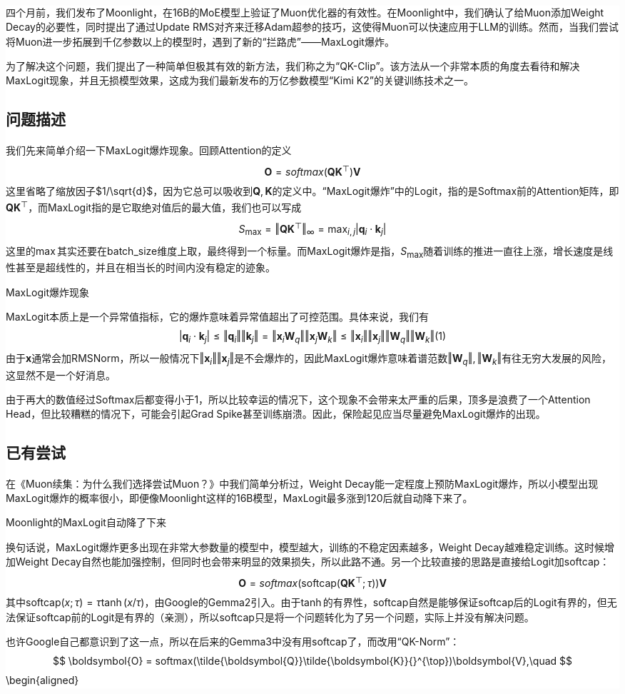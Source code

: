 
四个月前，我们发布了Moonlight，在16B的MoE模型上验证了Muon优化器的有效性。在Moonlight中，我们确认了给Muon添加Weight Decay的必要性，同时提出了通过Update RMS对齐来迁移Adam超参的技巧，这使得Muon可以快速应用于LLM的训练。然而，当我们尝试将Muon进一步拓展到千亿参数以上的模型时，遇到了新的“拦路虎”——MaxLogit爆炸。

为了解决这个问题，我们提出了一种简单但极其有效的新方法，我们称之为“QK-Clip”。该方法从一个非常本质的角度去看待和解决MaxLogit现象，并且无损模型效果，这成为我们最新发布的万亿参数模型“Kimi K2”的关键训练技术之一。

## 问题描述 #

我们先来简单介绍一下MaxLogit爆炸现象。回顾Attention的定义
$$
\boldsymbol{O} = softmax(\boldsymbol{Q}\boldsymbol{K}^{\top})\boldsymbol{V}
$$
这里省略了缩放因子$1/\sqrt{d}$，因为它总可以吸收到$\boldsymbol{Q},\boldsymbol{K}$的定义中。“MaxLogit爆炸”中的Logit，指的是Softmax前的Attention矩阵，即$\boldsymbol{Q}\boldsymbol{K}^{\top}$，而MaxLogit指的是它取绝对值后的最大值，我们也可以写成
$$
S_{\max} = \Vert\boldsymbol{Q}\boldsymbol{K}^{\top}\Vert_{\infty} = \max_{i,j} |\boldsymbol{q}_i\cdot \boldsymbol{k}_j|
$$
这里的$\max$其实还要在batch_size维度上取，最终得到一个标量。而MaxLogit爆炸是指，$S_{\max}$随着训练的推进一直往上涨，增长速度是线性甚至是超线性的，并且在相当长的时间内没有稳定的迹象。

MaxLogit爆炸现象

MaxLogit本质上是一个异常值指标，它的爆炸意味着异常值超出了可控范围。具体来说，我们有
$$
|\boldsymbol{q}_i\cdot \boldsymbol{k}_j| \leq \Vert\boldsymbol{q}_i\Vert \Vert\boldsymbol{k}_j\Vert = \Vert\boldsymbol{x}_i\boldsymbol{W}_q\Vert \Vert\boldsymbol{x}_j\boldsymbol{W}_k\Vert \leq \Vert\boldsymbol{x}_i\Vert \Vert\boldsymbol{x}_j\Vert \Vert\boldsymbol{W}_q\Vert \Vert\boldsymbol{W}_k\Vert (1)
$$
由于$\boldsymbol{x}$通常会加RMSNorm，所以一般情况下$\Vert\boldsymbol{x}_i\Vert \Vert\boldsymbol{x}_j\Vert$是不会爆炸的，因此MaxLogit爆炸意味着谱范数$\Vert\boldsymbol{W}_q\Vert,\Vert\boldsymbol{W}_k\Vert$有往无穷大发展的风险，这显然不是一个好消息。

由于再大的数值经过Softmax后都变得小于1，所以比较幸运的情况下，这个现象不会带来太严重的后果，顶多是浪费了一个Attention Head，但比较糟糕的情况下，可能会引起Grad Spike甚至训练崩溃。因此，保险起见应当尽量避免MaxLogit爆炸的出现。

## 已有尝试 #

在《Muon续集：为什么我们选择尝试Muon？》中我们简单分析过，Weight Decay能一定程度上预防MaxLogit爆炸，所以小模型出现MaxLogit爆炸的概率很小，即便像Moonlight这样的16B模型，MaxLogit最多涨到120后就自动降下来了。

Moonlight的MaxLogit自动降了下来

换句话说，MaxLogit爆炸更多出现在非常大参数量的模型中，模型越大，训练的不稳定因素越多，Weight Decay越难稳定训练。这时候增加Weight Decay自然也能加强控制，但同时也会带来明显的效果损失，所以此路不通。另一个比较直接的思路是直接给Logit加$\text{softcap}$：
$$
\boldsymbol{O} = softmax(\text{softcap}(\boldsymbol{Q}\boldsymbol{K}^{\top};\tau))\boldsymbol{V}
$$
其中$\text{softcap}(x;\tau) = \tau\tanh(x/\tau)$，由Google的Gemma2引入。由于$\tanh$的有界性，$\text{softcap}$自然是能够保证$\text{softcap}$后的Logit有界的，但无法保证$\text{softcap}$前的Logit是有界的（亲测），所以$\text{softcap}$只是将一个问题转化为了另一个问题，实际上并没有解决问题。

也许Google自己都意识到了这一点，所以在后来的Gemma3中没有用$\text{softcap}$了，而改用“QK-Norm”：
$$
\boldsymbol{O} = softmax(\tilde{\boldsymbol{Q}}\tilde{\boldsymbol{K}}{}^{\top})\boldsymbol{V},\quad $$
\begin{aligned}
